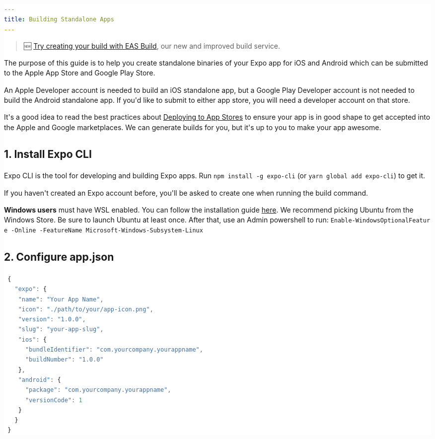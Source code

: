 ```yaml
---
title: Building Standalone Apps
---
```


> 🆕 [Try creating your build with EAS Build](/build/setup.md), our new and improved build service.

The purpose of this guide is to help you create standalone binaries of your Expo app for iOS and
Android which can be submitted to the Apple App Store and Google Play Store.

An Apple Developer account is needed to build an iOS standalone app, but a Google Play Developer
account is not needed to build the Android standalone app. If you'd like to submit to either app
store, you will need a developer account on that store.

It's a good idea to read the best practices about [Deploying to App Stores](/distribution/app-stores.md) to
ensure your app is in good shape to get accepted into the Apple and Google marketplaces. We can
generate builds for you, but it's up to you to make your app awesome.

## 1. Install Expo CLI

Expo CLI is the tool for developing and building Expo apps. Run `npm install -g expo-cli` (or `yarn global add expo-cli`) to get it.

If you haven't created an Expo account before, you'll be asked to create one when running the build command.

**Windows users** must have WSL enabled. You can follow the installation guide [here](https://docs.microsoft.com/en-us/windows/wsl/install-win10). We recommend picking Ubuntu from the Windows Store. Be sure
to launch Ubuntu at least once. After that, use an Admin powershell to run:
`Enable-WindowsOptionalFeature -Online -FeatureName Microsoft-Windows-Subsystem-Linux`

## 2. Configure app.json

```javascript
 {
   "expo": {
    "name": "Your App Name",
    "icon": "./path/to/your/app-icon.png",
    "version": "1.0.0",
    "slug": "your-app-slug",
    "ios": {
      "bundleIdentifier": "com.yourcompany.yourappname",
      "buildNumber": "1.0.0"
    },
    "android": {
      "package": "com.yourcompany.yourappname",
      "versionCode": 1
    }
   }
 }
```
